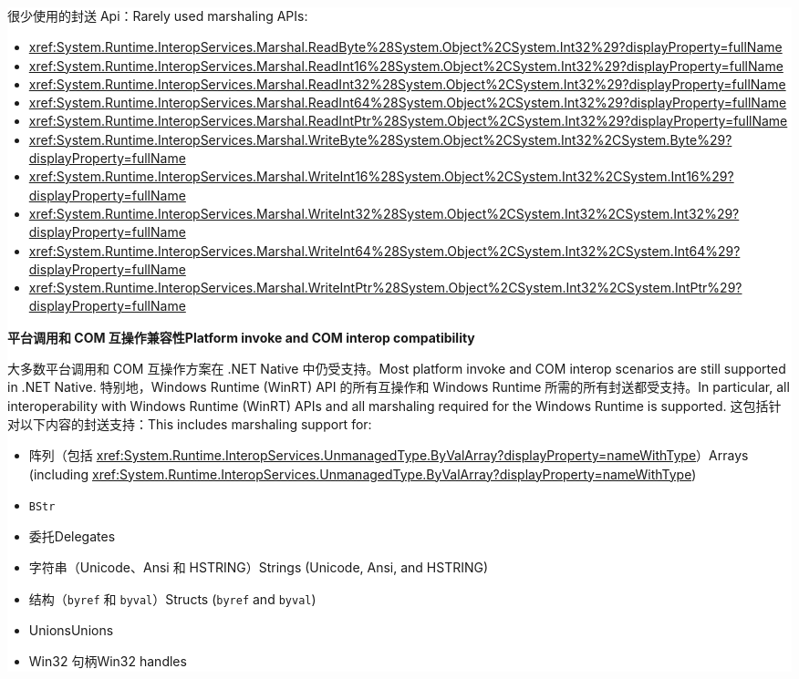  <span data-ttu-id="e7365-279">很少使用的封送 Api：</span><span class="sxs-lookup"><span data-stu-id="e7365-279">Rarely used marshaling APIs:</span></span>

- <xref:System.Runtime.InteropServices.Marshal.ReadByte%28System.Object%2CSystem.Int32%29?displayProperty=fullName>
- <xref:System.Runtime.InteropServices.Marshal.ReadInt16%28System.Object%2CSystem.Int32%29?displayProperty=fullName>
- <xref:System.Runtime.InteropServices.Marshal.ReadInt32%28System.Object%2CSystem.Int32%29?displayProperty=fullName>
- <xref:System.Runtime.InteropServices.Marshal.ReadInt64%28System.Object%2CSystem.Int32%29?displayProperty=fullName>
- <xref:System.Runtime.InteropServices.Marshal.ReadIntPtr%28System.Object%2CSystem.Int32%29?displayProperty=fullName>
- <xref:System.Runtime.InteropServices.Marshal.WriteByte%28System.Object%2CSystem.Int32%2CSystem.Byte%29?displayProperty=fullName>
- <xref:System.Runtime.InteropServices.Marshal.WriteInt16%28System.Object%2CSystem.Int32%2CSystem.Int16%29?displayProperty=fullName>
- <xref:System.Runtime.InteropServices.Marshal.WriteInt32%28System.Object%2CSystem.Int32%2CSystem.Int32%29?displayProperty=fullName>
- <xref:System.Runtime.InteropServices.Marshal.WriteInt64%28System.Object%2CSystem.Int32%2CSystem.Int64%29?displayProperty=fullName>
- <xref:System.Runtime.InteropServices.Marshal.WriteIntPtr%28System.Object%2CSystem.Int32%2CSystem.IntPtr%29?displayProperty=fullName>

 <span data-ttu-id="e7365-280">**平台调用和 COM 互操作兼容性**</span><span class="sxs-lookup"><span data-stu-id="e7365-280">**Platform invoke and COM interop compatibility**</span></span>

 <span data-ttu-id="e7365-281">大多数平台调用和 COM 互操作方案在 .NET Native 中仍受支持。</span><span class="sxs-lookup"><span data-stu-id="e7365-281">Most platform invoke and COM interop scenarios are still supported in .NET Native.</span></span> <span data-ttu-id="e7365-282">特别地，Windows Runtime (WinRT) API 的所有互操作和 Windows Runtime 所需的所有封送都受支持。</span><span class="sxs-lookup"><span data-stu-id="e7365-282">In particular, all interoperability with Windows Runtime (WinRT) APIs and all marshaling required for the Windows Runtime is supported.</span></span> <span data-ttu-id="e7365-283">这包括针对以下内容的封送支持：</span><span class="sxs-lookup"><span data-stu-id="e7365-283">This includes marshaling support for:</span></span>

- <span data-ttu-id="e7365-284">阵列（包括 <xref:System.Runtime.InteropServices.UnmanagedType.ByValArray?displayProperty=nameWithType>）</span><span class="sxs-lookup"><span data-stu-id="e7365-284">Arrays (including <xref:System.Runtime.InteropServices.UnmanagedType.ByValArray?displayProperty=nameWithType>)</span></span>

- `BStr`

- <span data-ttu-id="e7365-285">委托</span><span class="sxs-lookup"><span data-stu-id="e7365-285">Delegates</span></span>

- <span data-ttu-id="e7365-286">字符串（Unicode、Ansi 和 HSTRING）</span><span class="sxs-lookup"><span data-stu-id="e7365-286">Strings (Unicode, Ansi, and HSTRING)</span></span>

- <span data-ttu-id="e7365-287">结构（`byref` 和 `byval`）</span><span class="sxs-lookup"><span data-stu-id="e7365-287">Structs (`byref` and `byval`)</span></span>

- <span data-ttu-id="e7365-288">Unions</span><span class="sxs-lookup"><span data-stu-id="e7365-288">Unions</span></span>

- <span data-ttu-id="e7365-289">Win32 句柄</span><span class="sxs-lookup"><span data-stu-id="e7365-289">Win32 handles</span></span>
